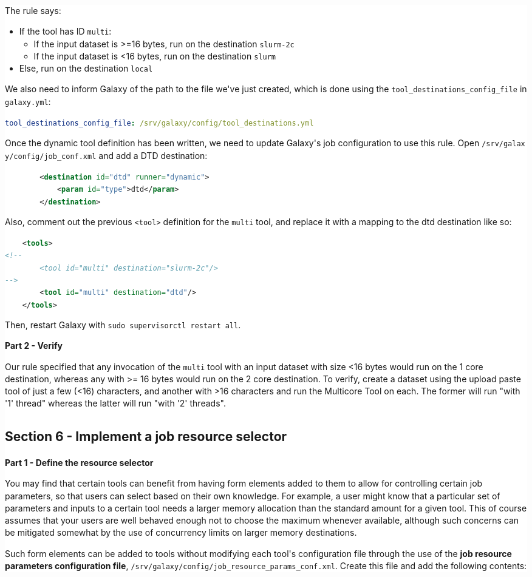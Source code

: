 The rule says:
- If the tool has ID `multi`:
  - If the input dataset is >=16 bytes, run on the destination `slurm-2c`
  - If the input dataset is <16 bytes, run on the destination `slurm`
- Else, run on the destination `local`

We also need to inform Galaxy of the path to the file we've just created, which is done using the `tool_destinations_config_file` in `galaxy.yml`:

```yml
tool_destinations_config_file: /srv/galaxy/config/tool_destinations.yml
```

Once the dynamic tool definition has been written, we need to update Galaxy's job configuration to use this rule. Open `/srv/galaxy/config/job_conf.xml` and add a DTD destination:

```xml
        <destination id="dtd" runner="dynamic">
            <param id="type">dtd</param>
        </destination>
```

Also, comment out the previous `<tool>` definition for the `multi` tool, and replace it with a mapping to the dtd destination like so:

```xml
    <tools>
<!--
        <tool id="multi" destination="slurm-2c"/>
-->
        <tool id="multi" destination="dtd"/>
    </tools>
```

Then, restart Galaxy with `sudo supervisorctl restart all`.

**Part 2 - Verify**

Our rule specified that any invocation of the `multi` tool with an input dataset with size <16 bytes would run on the 1 core destination, whereas any with >= 16 bytes would run on the 2 core destination. To verify, create a dataset using the upload paste tool of just a few (<16) characters, and another with >16 characters and run the Multicore Tool on each. The former will run "with '1' thread" whereas the latter will run "with '2' threads".

## Section 6 - Implement a job resource selector

**Part 1 - Define the resource selector**

You may find that certain tools can benefit from having form elements added to them to allow for controlling certain job parameters, so that users can select based on their own knowledge. For example, a user might know that a particular set of parameters and inputs to a certain tool needs a larger memory allocation than the standard amount for a given tool. This of course assumes that your users are well behaved enough not to choose the maximum whenever available, although such concerns can be mitigated somewhat by the use of concurrency limits on larger memory destinations.

Such form elements can be added to tools without modifying each tool's configuration file through the use of the **job resource parameters configuration file**, `/srv/galaxy/config/job_resource_params_conf.xml`. Create this file and add the following contents:
